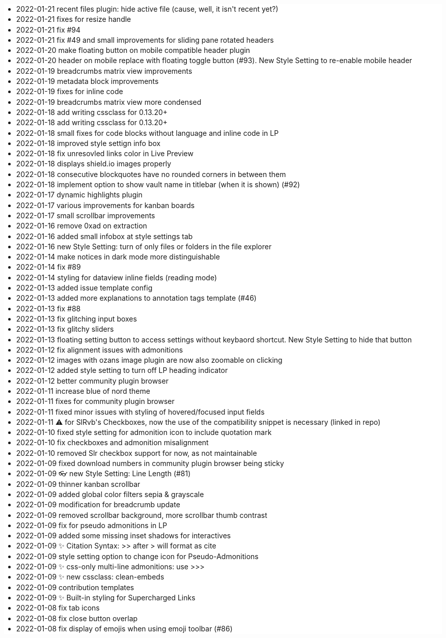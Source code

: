 - 2022-01-21	recent files plugin: hide active file (cause, well, it isn't recent yet?)
- 2022-01-21	fixes for resize handle
- 2022-01-21	fix #94
- 2022-01-21	fix #49 and small improvements for sliding pane rotated headers
- 2022-01-20	make floating button on mobile compatible header plugin
- 2022-01-20	header on mobile replace with floating toggle button (#93). New Style Setting to re-enable mobile header
- 2022-01-19	breadcrumbs matrix view improvements
- 2022-01-19	metadata block improvements
- 2022-01-19	fixes for inline code
- 2022-01-19	breadcrumbs matrix view more condensed
- 2022-01-18	add writing cssclass for 0.13.20+
- 2022-01-18	add writing cssclass for 0.13.20+
- 2022-01-18	small fixes for code blocks without language and inline code in LP
- 2022-01-18	improved style settign info box
- 2022-01-18	fix unresovled links color in Live Preview
- 2022-01-18	displays shield.io images properly
- 2022-01-18	consecutive blockquotes have no rounded corners in between them
- 2022-01-18	implement option to show vault name in titlebar (when it is shown) (#92)
- 2022-01-17	dynamic highlights plugin
- 2022-01-17	various improvements for kanban boards
- 2022-01-17	small scrollbar improvements
- 2022-01-16	remove 0xad on extraction
- 2022-01-16	added small infobox at style settings tab
- 2022-01-16	new Style Setting: turn of only files or folders in the file explorer
- 2022-01-14	make notices in dark mode more distinguishable
- 2022-01-14	fix #89
- 2022-01-14	styling for dataview inline fields (reading mode)
- 2022-01-13	added issue template config
- 2022-01-13	added more explanations to annotation tags template (#46)
- 2022-01-13	fix #88
- 2022-01-13	fix glitching input boxes
- 2022-01-13	fix glitchy sliders
- 2022-01-13	floating setting button to access settings without keybaord shortcut. New Style Setting to hide that button
- 2022-01-12	fix alignment issues with admonitions
- 2022-01-12	images with ozans image plugin are now also zoomable on clicking
- 2022-01-12	added style setting to turn off LP heading indicator
- 2022-01-12	better community plugin browser
- 2022-01-11	increase blue of nord theme
- 2022-01-11	fixes for community plugin browser
- 2022-01-11	fixed minor issues with styling of hovered/focused input fields
- 2022-01-11	⚠ for SlRvb's Checkboxes, now the use of the compatibility snippet is necessary (linked in repo)
- 2022-01-10	fixed style setting for admonition icon to include quotation mark
- 2022-01-10	fix checkboxes and admonition misalignment
- 2022-01-10	removed Slr checkbox support for now, as not maintainable
- 2022-01-09	fixed download numbers in community plugin browser being sticky
- 2022-01-09	👓 new Style Setting: Line Length (#81)
- 2022-01-09	thinner kanban scrollbar
- 2022-01-09	added global color filters sepia & grayscale
- 2022-01-09	modification for breadcrumb update
- 2022-01-09	removed scrollbar background, more scrollbar thumb contrast
- 2022-01-09	fix for pseudo admonitions in LP
- 2022-01-09	added some missing inset shadows for interactives
- 2022-01-09	✨ Citation Syntax: >> after > will format as cite
- 2022-01-09	style setting option to change icon for Pseudo-Admonitions
- 2022-01-09	✨ css-only multi-line admonitions: use >>>
- 2022-01-09	✨ new cssclass: clean-embeds
- 2022-01-09	contribution templates
- 2022-01-09	✨ Built-in styling for Supercharged Links
- 2022-01-08	fix tab icons
- 2022-01-08	fix close button overlap
- 2022-01-08	fix display of emojis when using emoji toolbar (#86)